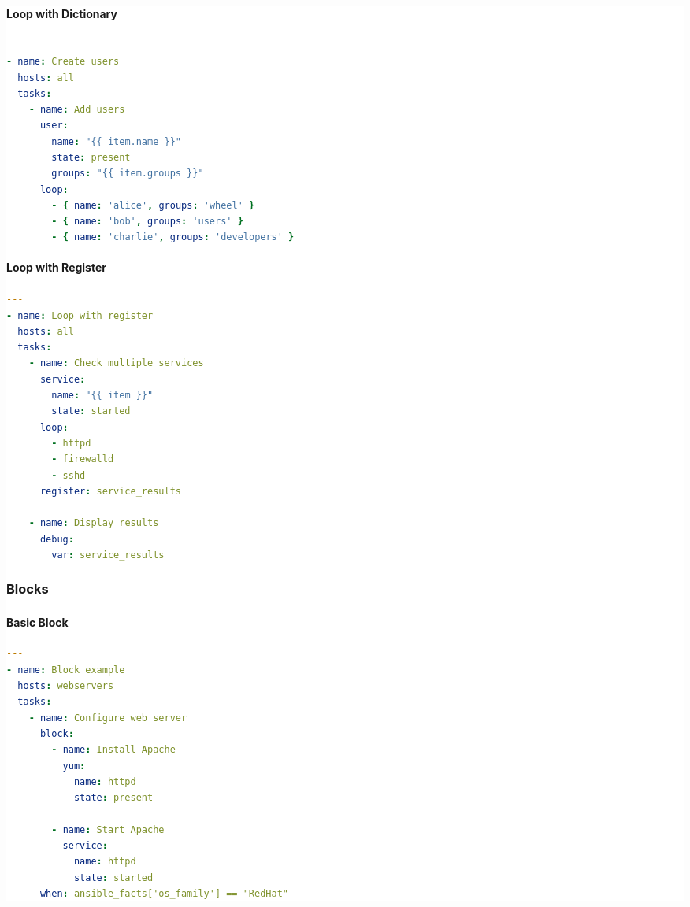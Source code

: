 #### Loop with Dictionary
```yaml
---
- name: Create users
  hosts: all
  tasks:
    - name: Add users
      user:
        name: "{{ item.name }}"
        state: present
        groups: "{{ item.groups }}"
      loop:
        - { name: 'alice', groups: 'wheel' }
        - { name: 'bob', groups: 'users' }
        - { name: 'charlie', groups: 'developers' }
```

#### Loop with Register
```yaml
---
- name: Loop with register
  hosts: all
  tasks:
    - name: Check multiple services
      service:
        name: "{{ item }}"
        state: started
      loop:
        - httpd
        - firewalld
        - sshd
      register: service_results
    
    - name: Display results
      debug:
        var: service_results
```

### Blocks

#### Basic Block
```yaml
---
- name: Block example
  hosts: webservers
  tasks:
    - name: Configure web server
      block:
        - name: Install Apache
          yum:
            name: httpd
            state: present
        
        - name: Start Apache
          service:
            name: httpd
            state: started
      when: ansible_facts['os_family'] == "RedHat"
```
